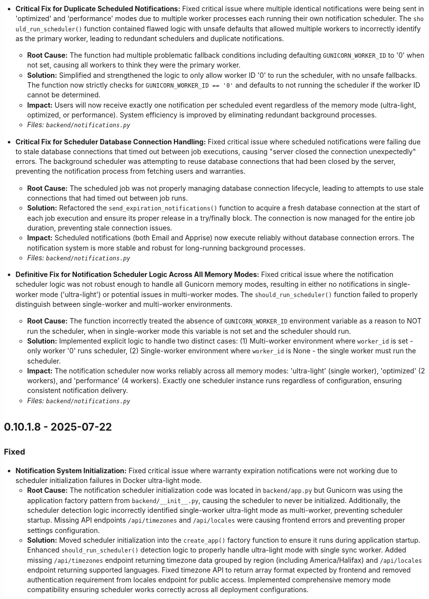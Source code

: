 - **Critical Fix for Duplicate Scheduled Notifications:** Fixed critical issue where multiple identical notifications were being sent in 'optimized' and 'performance' modes due to multiple worker processes each running their own notification scheduler. The `should_run_scheduler()` function contained flawed logic with unsafe defaults that allowed multiple workers to incorrectly identify as the primary worker, leading to redundant schedulers and duplicate notifications.
  - **Root Cause:** The function had multiple problematic fallback conditions including defaulting `GUNICORN_WORKER_ID` to '0' when not set, causing all workers to think they were the primary worker.
  - **Solution:** Simplified and strengthened the logic to only allow worker ID '0' to run the scheduler, with no unsafe fallbacks. The function now strictly checks for `GUNICORN_WORKER_ID == '0'` and defaults to not running the scheduler if the worker ID cannot be determined.
  - **Impact:** Users will now receive exactly one notification per scheduled event regardless of the memory mode (ultra-light, optimized, or performance). System efficiency is improved by eliminating redundant background processes.
  - _Files: `backend/notifications.py`_

- **Critical Fix for Scheduler Database Connection Handling:** Fixed critical issue where scheduled notifications were failing due to stale database connections that timed out between job executions, causing "server closed the connection unexpectedly" errors. The background scheduler was attempting to reuse database connections that had been closed by the server, preventing the notification process from fetching users and warranties.
  - **Root Cause:** The scheduled job was not properly managing database connection lifecycle, leading to attempts to use stale connections that had timed out between job runs.
  - **Solution:** Refactored the `send_expiration_notifications()` function to acquire a fresh database connection at the start of each job execution and ensure its proper release in a try/finally block. The connection is now managed for the entire job duration, preventing stale connection issues.
  - **Impact:** Scheduled notifications (both Email and Apprise) now execute reliably without database connection errors. The notification system is more stable and robust for long-running background processes.
  - _Files: `backend/notifications.py`_

- **Definitive Fix for Notification Scheduler Logic Across All Memory Modes:** Fixed critical issue where the notification scheduler logic was not robust enough to handle all Gunicorn memory modes, resulting in either no notifications in single-worker mode ('ultra-light') or potential issues in multi-worker modes. The `should_run_scheduler()` function failed to properly distinguish between single-worker and multi-worker environments.
  - **Root Cause:** The function incorrectly treated the absence of `GUNICORN_WORKER_ID` environment variable as a reason to NOT run the scheduler, when in single-worker mode this variable is not set and the scheduler should run.
  - **Solution:** Implemented explicit logic to handle two distinct cases: (1) Multi-worker environment where `worker_id` is set - only worker '0' runs scheduler, (2) Single-worker environment where `worker_id` is None - the single worker must run the scheduler.
  - **Impact:** The notification scheduler now works reliably across all memory modes: 'ultra-light' (single worker), 'optimized' (2 workers), and 'performance' (4 workers). Exactly one scheduler instance runs regardless of configuration, ensuring consistent notification delivery.
  - _Files: `backend/notifications.py`_

## 0.10.1.8 - 2025-07-22

### Fixed
- **Notification System Initialization:** Fixed critical issue where warranty expiration notifications were not working due to scheduler initialization failures in Docker ultra-light mode.
  - **Root Cause:** The notification scheduler initialization code was located in `backend/app.py` but Gunicorn was using the application factory pattern from `backend/__init__.py`, causing the scheduler to never be initialized. Additionally, the scheduler detection logic incorrectly identified single-worker ultra-light mode as multi-worker, preventing scheduler startup. Missing API endpoints `/api/timezones` and `/api/locales` were causing frontend errors and preventing proper settings configuration.
  - **Solution:** Moved scheduler initialization into the `create_app()` factory function to ensure it runs during application startup. Enhanced `should_run_scheduler()` detection logic to properly handle ultra-light mode with single sync worker. Added missing `/api/timezones` endpoint returning timezone data grouped by region (including America/Halifax) and `/api/locales` endpoint returning supported languages. Fixed timezone API to return array format expected by frontend and removed authentication requirement from locales endpoint for public access. Implemented comprehensive memory mode compatibility ensuring scheduler works correctly across all deployment configurations.